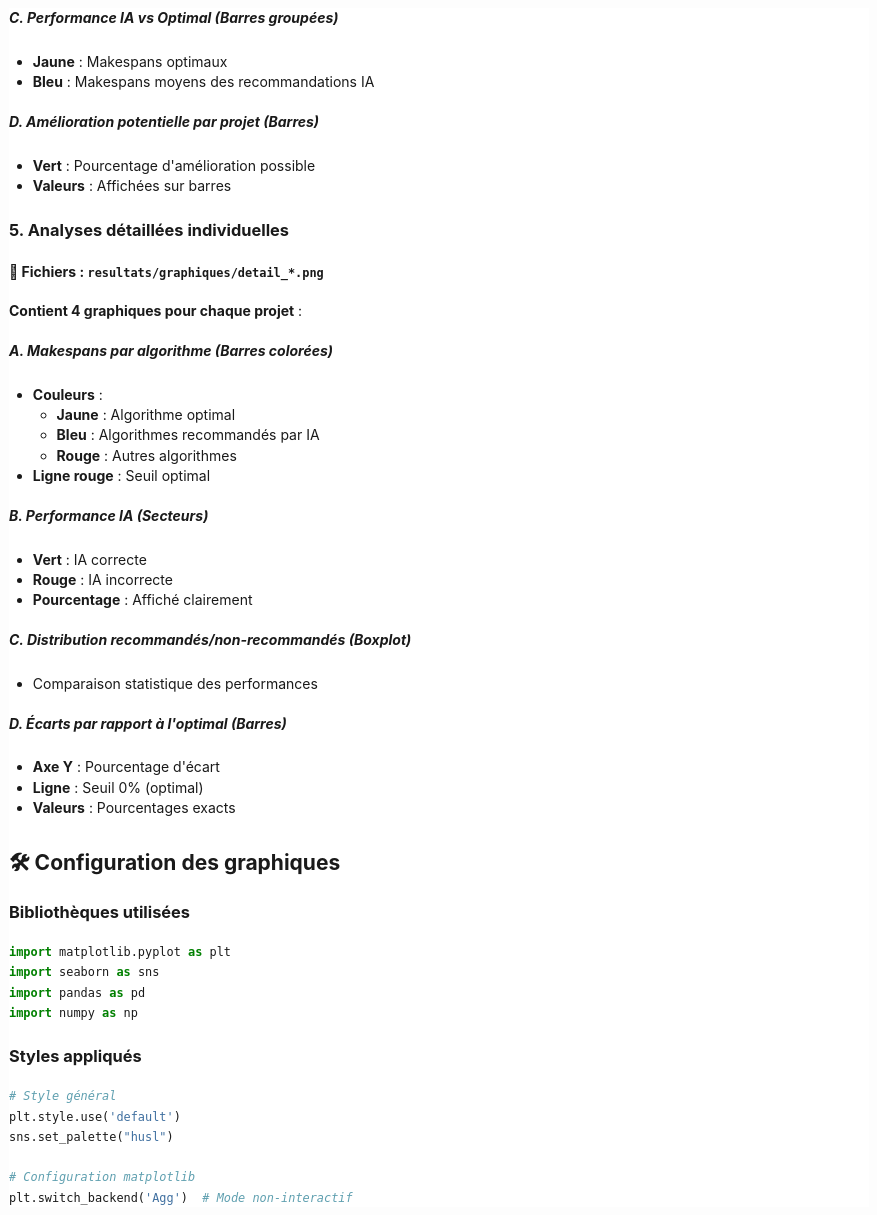 ##### **C. Performance IA vs Optimal (Barres groupées)**
- **Jaune** : Makespans optimaux
- **Bleu** : Makespans moyens des recommandations IA

##### **D. Amélioration potentielle par projet (Barres)**
- **Vert** : Pourcentage d'amélioration possible
- **Valeurs** : Affichées sur barres

### **5. Analyses détaillées individuelles**

#### **📁 Fichiers** : `resultats/graphiques/detail_*.png`

**Contient 4 graphiques pour chaque projet** :

##### **A. Makespans par algorithme (Barres colorées)**
- **Couleurs** :
  - **Jaune** : Algorithme optimal
  - **Bleu** : Algorithmes recommandés par IA
  - **Rouge** : Autres algorithmes
- **Ligne rouge** : Seuil optimal

##### **B. Performance IA (Secteurs)**
- **Vert** : IA correcte
- **Rouge** : IA incorrecte
- **Pourcentage** : Affiché clairement

##### **C. Distribution recommandés/non-recommandés (Boxplot)**
- Comparaison statistique des performances

##### **D. Écarts par rapport à l'optimal (Barres)**
- **Axe Y** : Pourcentage d'écart
- **Ligne** : Seuil 0% (optimal)
- **Valeurs** : Pourcentages exacts

## 🛠️ Configuration des graphiques

### **Bibliothèques utilisées**
```python
import matplotlib.pyplot as plt
import seaborn as sns
import pandas as pd
import numpy as np
```

### **Styles appliqués**
```python
# Style général
plt.style.use('default')
sns.set_palette("husl")

# Configuration matplotlib
plt.switch_backend('Agg')  # Mode non-interactif
```
